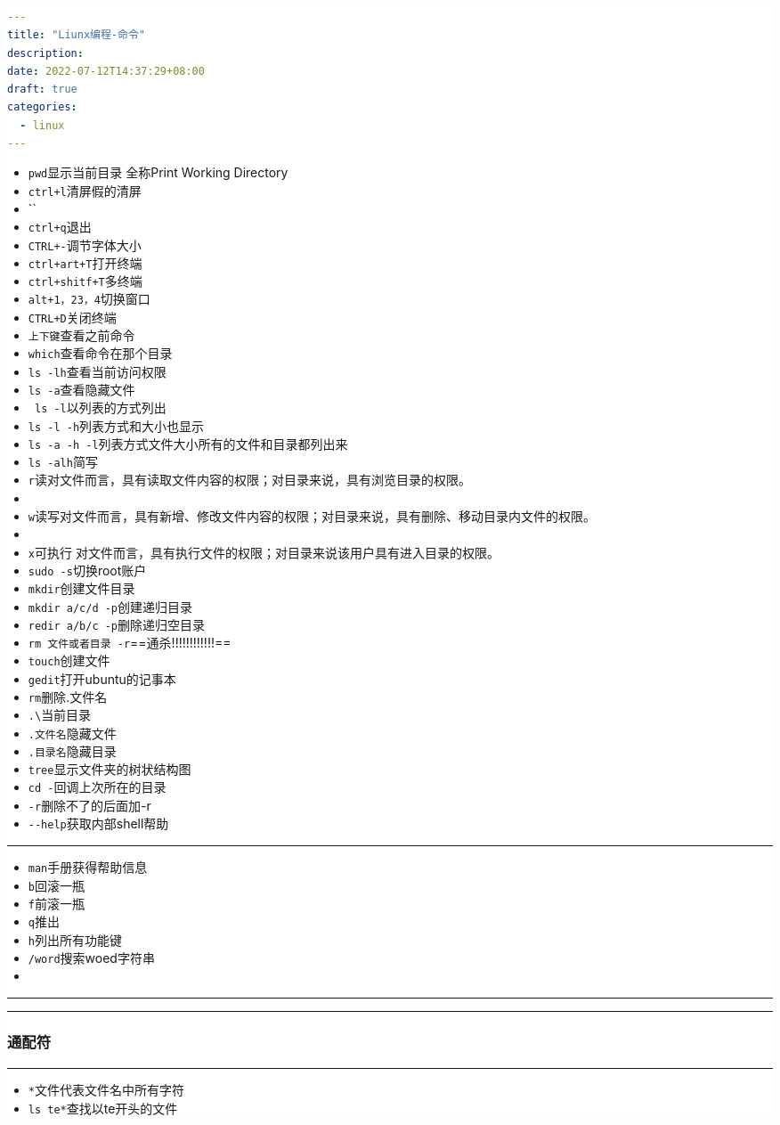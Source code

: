 ```yaml
---
title: "Liunx编程-命令"
description: 
date: 2022-07-12T14:37:29+08:00
draft: true
categories:
  - linux
---
```


- `pwd`显示当前目录 全称Print Working Directory
- `ctrl+l`清屏假的清屏
- ``
- `ctrl+q`退出
- `CTRL+-`调节字体大小
- `ctrl+art+T`打开终端
- `ctrl+shitf+T`多终端
- `alt+1，23，4`切换窗口
- `CTRL+D`关闭终端
- `上下键`查看之前命令
- `which`查看命令在那个目录
- `ls -lh`查看当前访问权限
- `ls -a`查看隐藏文件
- ` ls -l`以列表的方式列出
- `ls -l -h`列表方式和大小也显示
- `ls -a -h -l`列表方式文件大小所有的文件和目录都列出来
- `ls -alh`简写
- `r`读对文件而言，具有读取文件内容的权限；对目录来说，具有浏览目录的权限。
- 
- `w`读写对文件而言，具有新增、修改文件内容的权限；对目录来说，具有删除、移动目录内文件的权限。
- 
- `x`可执行  对文件而言，具有执行文件的权限；对目录来说该用户具有进入目录的权限。
- `sudo -s`切换root账户
- `mkdir`创建文件目录
- `mkdir a/c/d -p`创建递归目录
- `redir a/b/c -p`删除递归空目录
- `rm 文件或者目录 -r`==通杀!!!!!!!!!!!!==
- `touch`创建文件
- `gedit`打开ubuntu的记事本
- `rm`删除.文件名
- `.\`当前目录
- `.文件名`隐藏文件
- `.目录名`隐藏目录
- `tree`显示文件夹的树状结构图
- `cd -`回调上次所在的目录
- `-r`删除不了的后面加-r
- `--help`获取内部shell帮助
- ---
- `man`手册获得帮助信息
- `b`回滚一瓶
- `f`前滚一瓶
- `q`推出
- `h`列出所有功能键
- `/word`搜索woed字符串
- 
---
---
### 通配符
---
- `*`文件代表文件名中所有字符
- `ls te*`查找以te开头的文件